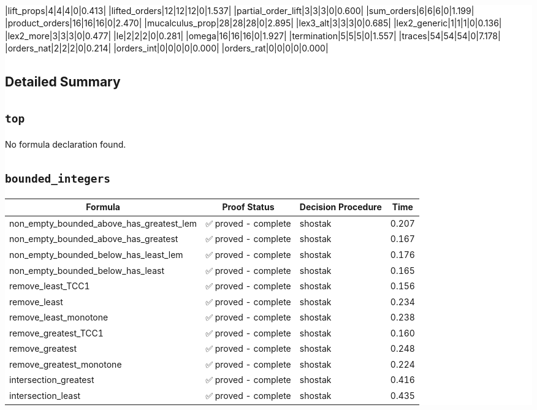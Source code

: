 |lift_props|4|4|4|0|0.413|
|lifted_orders|12|12|12|0|1.537|
|partial_order_lift|3|3|3|0|0.600|
|sum_orders|6|6|6|0|1.199|
|product_orders|16|16|16|0|2.470|
|mucalculus_prop|28|28|28|0|2.895|
|lex3_alt|3|3|3|0|0.685|
|lex2_generic|1|1|1|0|0.136|
|lex2_more|3|3|3|0|0.477|
|le|2|2|2|0|0.281|
|omega|16|16|16|0|1.927|
|termination|5|5|5|0|1.557|
|traces|54|54|54|0|7.178|
|orders_nat|2|2|2|0|0.214|
|orders_int|0|0|0|0|0.000|
|orders_rat|0|0|0|0|0.000|
## Detailed Summary 
## `top`
No formula declaration found.
## `bounded_integers`

| Formula | Proof Status | Decision Procedure | Time |
| ---     | ---          | ---                | ---  |
|non_empty_bounded_above_has_greatest_lem|✅ proved - complete|shostak|0.207|
|non_empty_bounded_above_has_greatest|✅ proved - complete|shostak|0.167|
|non_empty_bounded_below_has_least_lem|✅ proved - complete|shostak|0.176|
|non_empty_bounded_below_has_least|✅ proved - complete|shostak|0.165|
|remove_least_TCC1|✅ proved - complete|shostak|0.156|
|remove_least|✅ proved - complete|shostak|0.234|
|remove_least_monotone|✅ proved - complete|shostak|0.238|
|remove_greatest_TCC1|✅ proved - complete|shostak|0.160|
|remove_greatest|✅ proved - complete|shostak|0.248|
|remove_greatest_monotone|✅ proved - complete|shostak|0.224|
|intersection_greatest|✅ proved - complete|shostak|0.416|
|intersection_least|✅ proved - complete|shostak|0.435|
